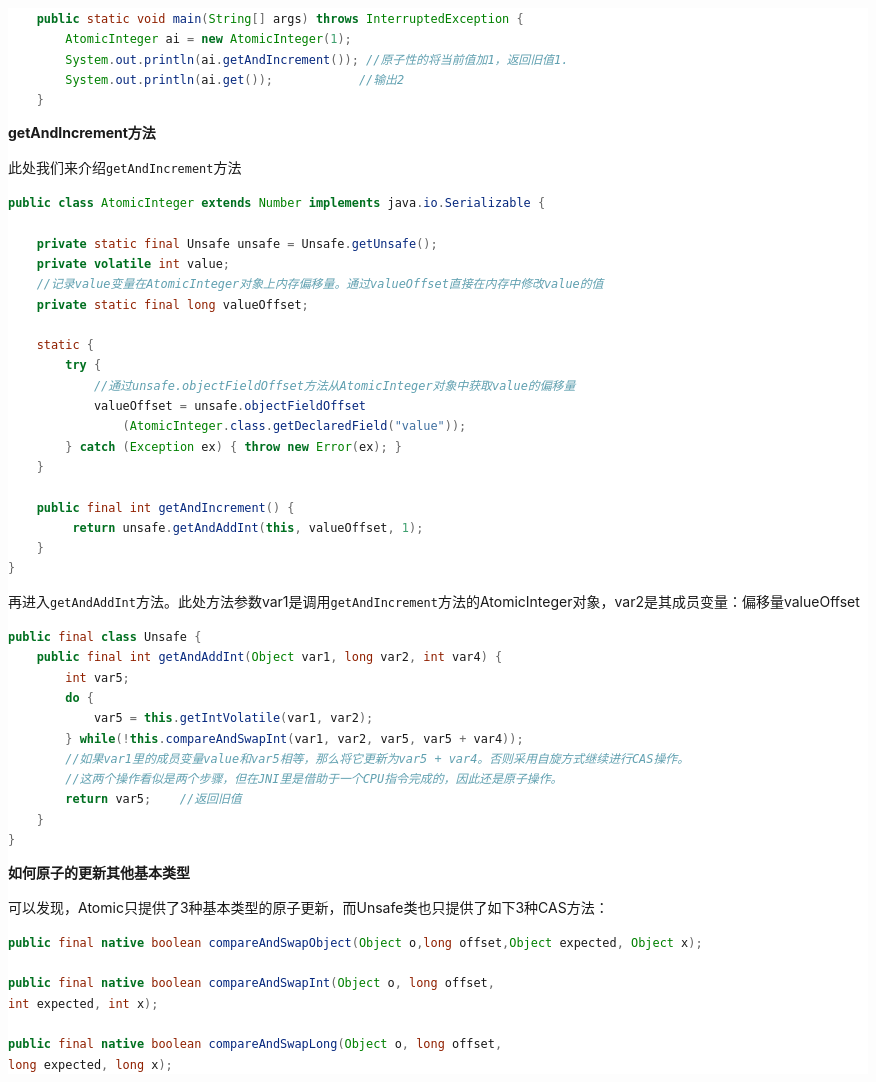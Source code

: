 ```java
    public static void main(String[] args) throws InterruptedException {
        AtomicInteger ai = new AtomicInteger(1);
        System.out.println(ai.getAndIncrement()); //原子性的将当前值加1，返回旧值1.
        System.out.println(ai.get());      		 //输出2
    }
```

**getAndIncrement方法**

此处我们来介绍`getAndIncrement`方法

```java
public class AtomicInteger extends Number implements java.io.Serializable {
    
    private static final Unsafe unsafe = Unsafe.getUnsafe();
    private volatile int value;
    //记录value变量在AtomicInteger对象上内存偏移量。通过valueOffset直接在内存中修改value的值
    private static final long valueOffset;
    
    static {
        try {
            //通过unsafe.objectFieldOffset方法从AtomicInteger对象中获取value的偏移量
            valueOffset = unsafe.objectFieldOffset
                (AtomicInteger.class.getDeclaredField("value"));
        } catch (Exception ex) { throw new Error(ex); }
    }
    
    public final int getAndIncrement() {
         return unsafe.getAndAddInt(this, valueOffset, 1);
    }
}
```

再进入`getAndAddInt`方法。此处方法参数var1是调用`getAndIncrement`方法的AtomicInteger对象，var2是其成员变量：偏移量valueOffset

```java
public final class Unsafe {
	public final int getAndAddInt(Object var1, long var2, int var4) {
        int var5;
        do {
            var5 = this.getIntVolatile(var1, var2);
        } while(!this.compareAndSwapInt(var1, var2, var5, var5 + var4));
		//如果var1里的成员变量value和var5相等，那么将它更新为var5 + var4。否则采用自旋方式继续进行CAS操作。
        //这两个操作看似是两个步骤，但在JNI里是借助于一个CPU指令完成的，因此还是原子操作。
        return var5;	//返回旧值
    }
}
```



**如何原子的更新其他基本类型**

可以发现，Atomic只提供了3种基本类型的原子更新，而Unsafe类也只提供了如下3种CAS方法：

```java
public final native boolean compareAndSwapObject(Object o,long offset,Object expected, Object x);
 
public final native boolean compareAndSwapInt(Object o, long offset,
int expected, int x);
 
public final native boolean compareAndSwapLong(Object o, long offset,
long expected, long x);
```
